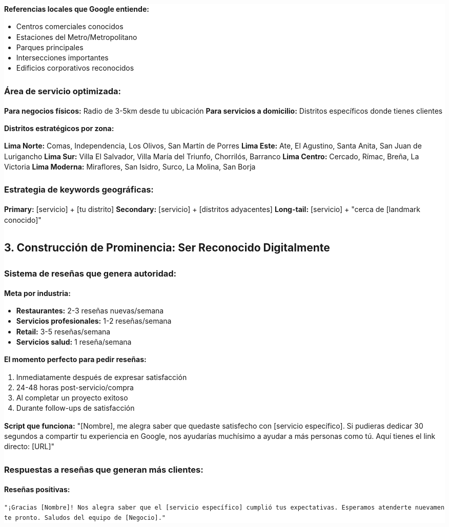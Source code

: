 **Referencias locales que Google entiende:**
- Centros comerciales conocidos
- Estaciones del Metro/Metropolitano  
- Parques principales
- Intersecciones importantes
- Edificios corporativos reconocidos

### Área de servicio optimizada:

**Para negocios físicos:** Radio de 3-5km desde tu ubicación
**Para servicios a domicilio:** Distritos específicos donde tienes clientes

**Distritos estratégicos por zona:**

**Lima Norte:** Comas, Independencia, Los Olivos, San Martín de Porres
**Lima Este:** Ate, El Agustino, Santa Anita, San Juan de Lurigancho
**Lima Sur:** Villa El Salvador, Villa María del Triunfo, Chorrilós, Barranco
**Lima Centro:** Cercado, Rímac, Breña, La Victoria
**Lima Moderna:** Miraflores, San Isidro, Surco, La Molina, San Borja

### Estrategia de keywords geográficas:

**Primary:** [servicio] + [tu distrito]
**Secondary:** [servicio] + [distritos adyacentes]
**Long-tail:** [servicio] + "cerca de [landmark conocido]"

## 3. Construcción de Prominencia: Ser Reconocido Digitalmente

### Sistema de reseñas que genera autoridad:

**Meta por industria:**
- **Restaurantes:** 2-3 reseñas nuevas/semana
- **Servicios profesionales:** 1-2 reseñas/semana  
- **Retail:** 3-5 reseñas/semana
- **Servicios salud:** 1 reseña/semana

**El momento perfecto para pedir reseñas:**
1. Inmediatamente después de expresar satisfacción
2. 24-48 horas post-servicio/compra
3. Al completar un proyecto exitoso
4. Durante follow-ups de satisfacción

**Script que funciona:**
"[Nombre], me alegra saber que quedaste satisfecho con [servicio específico]. Si pudieras dedicar 30 segundos a compartir tu experiencia en Google, nos ayudarías muchísimo a ayudar a más personas como tú. Aquí tienes el link directo: [URL]"

### Respuestas a reseñas que generan más clientes:

**Reseñas positivas:**
```
"¡Gracias [Nombre]! Nos alegra saber que el [servicio específico] cumplió tus expectativas. Esperamos atenderte nuevamente pronto. Saludos del equipo de [Negocio]."
```
